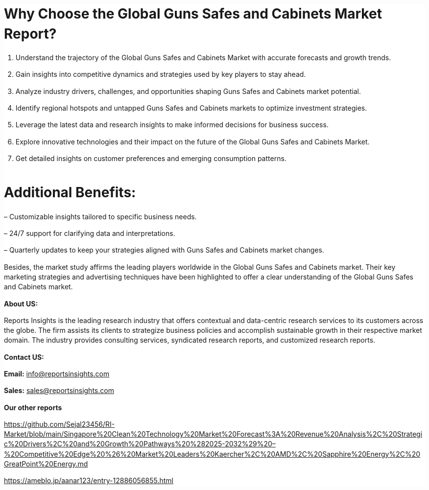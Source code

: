 # <strong>Why Choose the Global Guns Safes and Cabinets Market Report?</strong>

1. Understand the trajectory of the Global Guns Safes and Cabinets Market with accurate forecasts and growth trends.

2. Gain insights into competitive dynamics and strategies used by key players to stay ahead.

3. Analyze industry drivers, challenges, and opportunities shaping Guns Safes and Cabinets market potential.

4. Identify regional hotspots and untapped Guns Safes and Cabinets markets to optimize investment strategies.

5. Leverage the latest data and research insights to make informed decisions for business success.

6. Explore innovative technologies and their impact on the future of the Global Guns Safes and Cabinets Market.

7. Get detailed insights on customer preferences and emerging consumption patterns.

# <strong>Additional Benefits:</strong>

– Customizable insights tailored to specific business needs.

– 24/7 support for clarifying data and interpretations.

– Quarterly updates to keep your strategies aligned with Guns Safes and Cabinets market changes.

Besides, the market study affirms the leading players worldwide in the Global Guns Safes and Cabinets market. Their key marketing strategies and advertising techniques have been highlighted to offer a clear understanding of the Global Guns Safes and Cabinets market.

<strong><strong>About US</strong>:</strong>

Reports Insights is the leading research industry that offers contextual and data-centric research services to its customers across the globe. The firm assists its clients to strategize business policies and accomplish sustainable growth in their respective market domain. The industry provides consulting services, syndicated research reports, and customized research reports.

<strong>Contact US:</strong>

<p class=><b>Email:</b> <a href=mailto:info@reportsinsights.com>info@reportsinsights.com</a></p>
<p class=><b>Sales:</b> <a href=mailto:sales@reportsinsights.com>sales@reportsinsights.com</a></p>

<strong>Our other reports</strong>

<a href=https://ameblo.jp/aanar123/entry-12886056855.html>https://github.com/Sejal23456/RI-Market/blob/main/Singapore%20Clean%20Technology%20Market%20Forecast%3A%20Revenue%20Analysis%2C%20Strategic%20Drivers%2C%20and%20Growth%20Pathways%20%282025-2032%29%20–%20Competitive%20Edge%20%26%20Market%20Leaders%20Kaercher%2C%20AMD%2C%20Sapphire%20Energy%2C%20GreatPoint%20Energy.md</a>

<a href=https://github.com/Reportsinsights123/Market-Analysis12/blob/main/Singapore%20Reinforced%20Thermoplastic%20Pipes%20(RTP)%20Market%20Projections%3A%20Navigating%20Opportunities%20and%20Strategic%20Pathways%20by%202032%20%E2%80%93%20Growth%20Drivers%20%26%20Industry%20Leaders%20Technip%2C%20National%20Oilwell%20Varco%20(NKT%20Flexibles)%2C%20GE%20Oil%20%26%20Gas%20(Wellstream)%2C%20Shawcor%20(Flexpipe%20Systems).md>https://ameblo.jp/aanar123/entry-12886056855.html</a>
